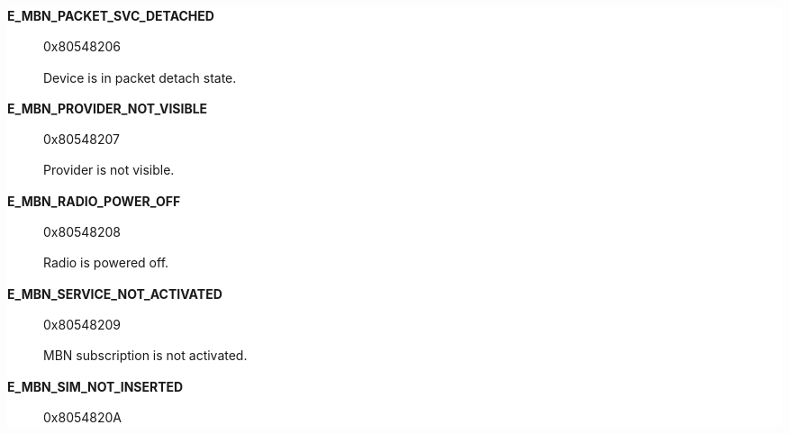 
</dt> </dl> </dd> <dt>

<span id="E_MBN_PACKET_SVC_DETACHED"></span><span id="e_mbn_packet_svc_detached"></span>**E\_MBN\_PACKET\_SVC\_DETACHED**
</dt> <dd> <dl> <dt>

0x80548206
</dt> <dt>



Device is in packet detach state.


</dt> </dl> </dd> <dt>

<span id="E_MBN_PROVIDER_NOT_VISIBLE"></span><span id="e_mbn_provider_not_visible"></span>**E\_MBN\_PROVIDER\_NOT\_VISIBLE**
</dt> <dd> <dl> <dt>

0x80548207
</dt> <dt>



Provider is not visible.


</dt> </dl> </dd> <dt>

<span id="E_MBN_RADIO_POWER_OFF"></span><span id="e_mbn_radio_power_off"></span>**E\_MBN\_RADIO\_POWER\_OFF**
</dt> <dd> <dl> <dt>

0x80548208
</dt> <dt>



Radio is powered off.


</dt> </dl> </dd> <dt>

<span id="E_MBN_SERVICE_NOT_ACTIVATED"></span><span id="e_mbn_service_not_activated"></span>**E\_MBN\_SERVICE\_NOT\_ACTIVATED**
</dt> <dd> <dl> <dt>

0x80548209
</dt> <dt>



MBN subscription is not activated.


</dt> </dl> </dd> <dt>

<span id="E_MBN_SIM_NOT_INSERTED"></span><span id="e_mbn_sim_not_inserted"></span>**E\_MBN\_SIM\_NOT\_INSERTED**
</dt> <dd> <dl> <dt>

0x8054820A
</dt> <dt>
